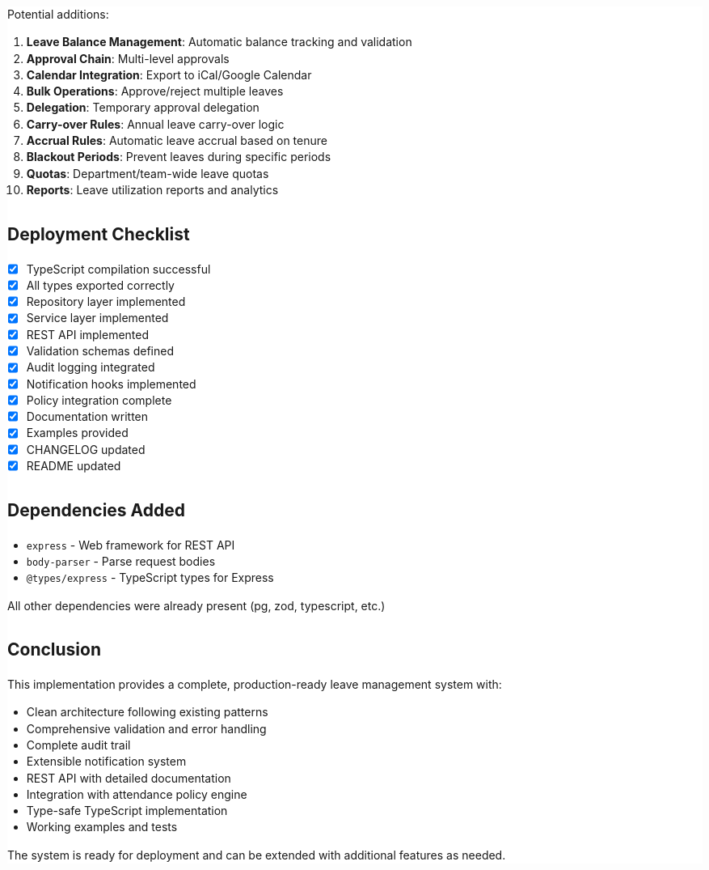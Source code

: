 Potential additions:

1. **Leave Balance Management**: Automatic balance tracking and validation
2. **Approval Chain**: Multi-level approvals
3. **Calendar Integration**: Export to iCal/Google Calendar
4. **Bulk Operations**: Approve/reject multiple leaves
5. **Delegation**: Temporary approval delegation
6. **Carry-over Rules**: Annual leave carry-over logic
7. **Accrual Rules**: Automatic leave accrual based on tenure
8. **Blackout Periods**: Prevent leaves during specific periods
9. **Quotas**: Department/team-wide leave quotas
10. **Reports**: Leave utilization reports and analytics

## Deployment Checklist

- [x] TypeScript compilation successful
- [x] All types exported correctly
- [x] Repository layer implemented
- [x] Service layer implemented
- [x] REST API implemented
- [x] Validation schemas defined
- [x] Audit logging integrated
- [x] Notification hooks implemented
- [x] Policy integration complete
- [x] Documentation written
- [x] Examples provided
- [x] CHANGELOG updated
- [x] README updated

## Dependencies Added

- `express` - Web framework for REST API
- `body-parser` - Parse request bodies
- `@types/express` - TypeScript types for Express

All other dependencies were already present (pg, zod, typescript, etc.)

## Conclusion

This implementation provides a complete, production-ready leave management system with:
- Clean architecture following existing patterns
- Comprehensive validation and error handling
- Complete audit trail
- Extensible notification system
- REST API with detailed documentation
- Integration with attendance policy engine
- Type-safe TypeScript implementation
- Working examples and tests

The system is ready for deployment and can be extended with additional features as needed.
